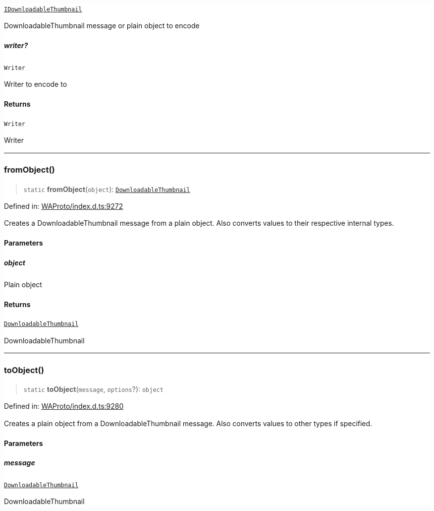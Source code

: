 [`IDownloadableThumbnail`](../interfaces/IDownloadableThumbnail.md)

DownloadableThumbnail message or plain object to encode

##### writer?

`Writer`

Writer to encode to

#### Returns

`Writer`

Writer

***

### fromObject()

> `static` **fromObject**(`object`): [`DownloadableThumbnail`](DownloadableThumbnail.md)

Defined in: [WAProto/index.d.ts:9272](https://github.com/Riders004/Tv/blob/3d6aaf6f3efb499dc9d0ca82bb24083bb45a8478/WAProto/index.d.ts#L9272)

Creates a DownloadableThumbnail message from a plain object. Also converts values to their respective internal types.

#### Parameters

##### object

Plain object

#### Returns

[`DownloadableThumbnail`](DownloadableThumbnail.md)

DownloadableThumbnail

***

### toObject()

> `static` **toObject**(`message`, `options`?): `object`

Defined in: [WAProto/index.d.ts:9280](https://github.com/Riders004/Tv/blob/3d6aaf6f3efb499dc9d0ca82bb24083bb45a8478/WAProto/index.d.ts#L9280)

Creates a plain object from a DownloadableThumbnail message. Also converts values to other types if specified.

#### Parameters

##### message

[`DownloadableThumbnail`](DownloadableThumbnail.md)

DownloadableThumbnail
